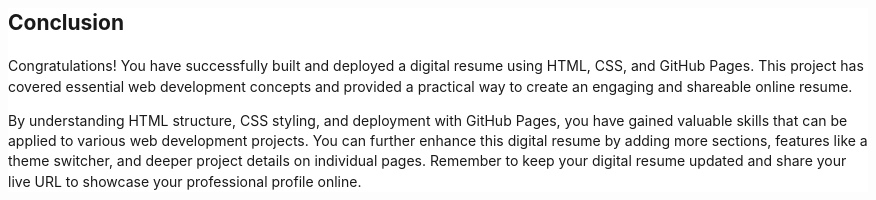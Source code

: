 ## Conclusion

Congratulations! You have successfully built and deployed a digital resume using HTML, CSS, and GitHub Pages. This project has covered essential web development concepts and provided a practical way to create an engaging and shareable online resume.

By understanding HTML structure, CSS styling, and deployment with GitHub Pages, you have gained valuable skills that can be applied to various web development projects. You can further enhance this digital resume by adding more sections, features like a theme switcher, and deeper project details on individual pages. Remember to keep your digital resume updated and share your live URL to showcase your professional profile online.
